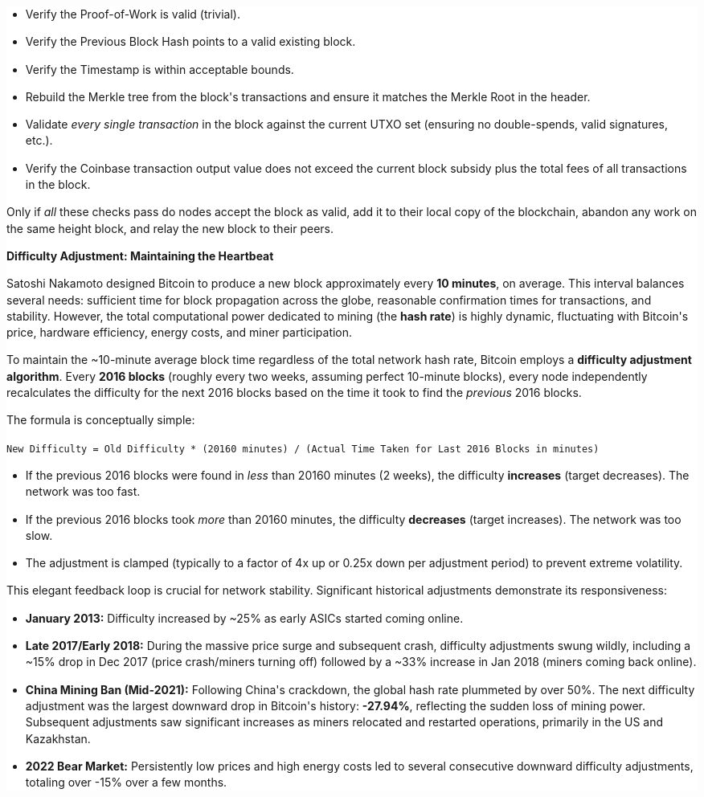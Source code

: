 *   Verify the Proof-of-Work is valid (trivial).

*   Verify the Previous Block Hash points to a valid existing block.

*   Verify the Timestamp is within acceptable bounds.

*   Rebuild the Merkle tree from the block's transactions and ensure it matches the Merkle Root in the header.

*   Validate *every single transaction* in the block against the current UTXO set (ensuring no double-spends, valid signatures, etc.).

*   Verify the Coinbase transaction output value does not exceed the current block subsidy plus the total fees of all transactions in the block.

Only if *all* these checks pass do nodes accept the block as valid, add it to their local copy of the blockchain, abandon any work on the same height block, and relay the new block to their peers.

**Difficulty Adjustment: Maintaining the Heartbeat**

Satoshi Nakamoto designed Bitcoin to produce a new block approximately every **10 minutes**, on average. This interval balances several needs: sufficient time for block propagation across the globe, reasonable confirmation times for transactions, and stability. However, the total computational power dedicated to mining (the **hash rate**) is highly dynamic, fluctuating with Bitcoin's price, hardware efficiency, energy costs, and miner participation.

To maintain the ~10-minute average block time regardless of the total network hash rate, Bitcoin employs a **difficulty adjustment algorithm**. Every **2016 blocks** (roughly every two weeks, assuming perfect 10-minute blocks), every node independently recalculates the difficulty for the next 2016 blocks based on the time it took to find the *previous* 2016 blocks.

The formula is conceptually simple:

`New Difficulty = Old Difficulty * (20160 minutes) / (Actual Time Taken for Last 2016 Blocks in minutes)`

*   If the previous 2016 blocks were found in *less* than 20160 minutes (2 weeks), the difficulty **increases** (target decreases). The network was too fast.

*   If the previous 2016 blocks took *more* than 20160 minutes, the difficulty **decreases** (target increases). The network was too slow.

*   The adjustment is clamped (typically to a factor of 4x up or 0.25x down per adjustment period) to prevent extreme volatility.

This elegant feedback loop is crucial for network stability. Significant historical adjustments demonstrate its responsiveness:

*   **January 2013:** Difficulty increased by ~25% as early ASICs started coming online.

*   **Late 2017/Early 2018:** During the massive price surge and subsequent crash, difficulty adjustments swung wildly, including a ~15% drop in Dec 2017 (price crash/miners turning off) followed by a ~33% increase in Jan 2018 (miners coming back online).

*   **China Mining Ban (Mid-2021):** Following China's crackdown, the global hash rate plummeted by over 50%. The next difficulty adjustment was the largest downward drop in Bitcoin's history: **-27.94%**, reflecting the sudden loss of mining power. Subsequent adjustments saw significant increases as miners relocated and restarted operations, primarily in the US and Kazakhstan.

*   **2022 Bear Market:** Persistently low prices and high energy costs led to several consecutive downward difficulty adjustments, totaling over -15% over a few months.
